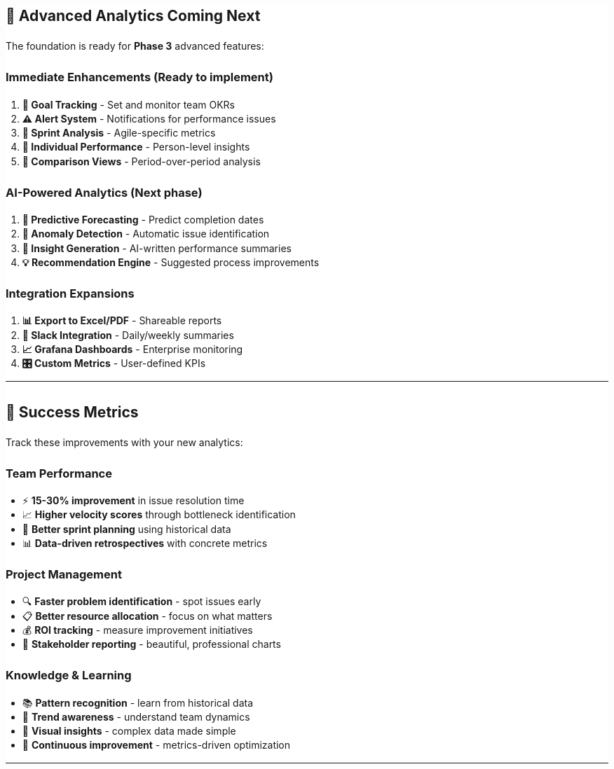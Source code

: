 
## 🚀 **Advanced Analytics Coming Next**

The foundation is ready for **Phase 3** advanced features:

### **Immediate Enhancements** (Ready to implement)
1. **🎯 Goal Tracking** - Set and monitor team OKRs
2. **⚠️ Alert System** - Notifications for performance issues
3. **📅 Sprint Analysis** - Agile-specific metrics
4. **👥 Individual Performance** - Person-level insights
5. **🔄 Comparison Views** - Period-over-period analysis

### **AI-Powered Analytics** (Next phase)
1. **🤖 Predictive Forecasting** - Predict completion dates
2. **🧠 Anomaly Detection** - Automatic issue identification  
3. **📝 Insight Generation** - AI-written performance summaries
4. **💡 Recommendation Engine** - Suggested process improvements

### **Integration Expansions** 
1. **📊 Export to Excel/PDF** - Shareable reports
2. **🔗 Slack Integration** - Daily/weekly summaries
3. **📈 Grafana Dashboards** - Enterprise monitoring
4. **🎛️ Custom Metrics** - User-defined KPIs

---

## 🎉 **Success Metrics**

Track these improvements with your new analytics:

### **Team Performance**
- ⚡ **15-30% improvement** in issue resolution time
- 📈 **Higher velocity scores** through bottleneck identification
- 🎯 **Better sprint planning** using historical data
- 📊 **Data-driven retrospectives** with concrete metrics

### **Project Management**
- 🔍 **Faster problem identification** - spot issues early
- 📋 **Better resource allocation** - focus on what matters
- 💰 **ROI tracking** - measure improvement initiatives
- 🎪 **Stakeholder reporting** - beautiful, professional charts

### **Knowledge & Learning**
- 📚 **Pattern recognition** - learn from historical data
- 🧭 **Trend awareness** - understand team dynamics
- 🎨 **Visual insights** - complex data made simple
- 🚀 **Continuous improvement** - metrics-driven optimization

---
